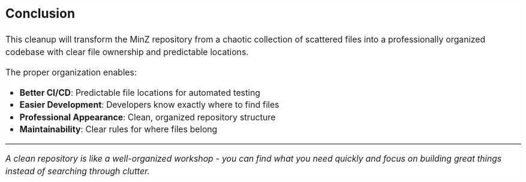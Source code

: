 ## Conclusion

This cleanup will transform the MinZ repository from a chaotic collection of scattered files into a professionally organized codebase with clear file ownership and predictable locations.

The proper organization enables:
- **Better CI/CD**: Predictable file locations for automated testing
- **Easier Development**: Developers know exactly where to find files
- **Professional Appearance**: Clean, organized repository structure
- **Maintainability**: Clear rules for where files belong

---

*A clean repository is like a well-organized workshop - you can find what you need quickly and focus on building great things instead of searching through clutter.*